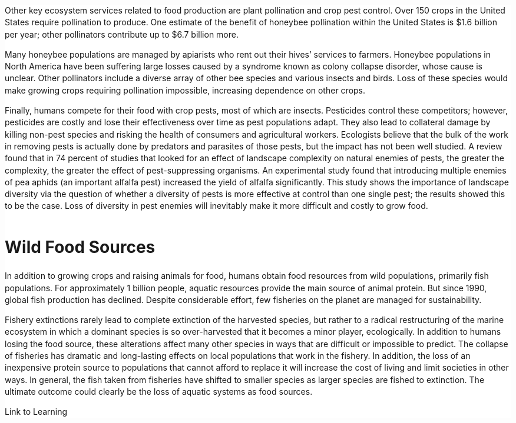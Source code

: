 Other key ecosystem services related to food production are plant pollination and crop pest control. Over 150 crops in the United States require pollination to produce. One estimate of the benefit of honeybee pollination within the United States is $1.6 billion per year; other pollinators contribute up to $6.7 billion more.

Many honeybee populations are managed by apiarists who rent out their hives’ services to farmers. Honeybee populations in North America have been suffering large losses caused by a syndrome known as colony collapse disorder, whose cause is unclear. Other pollinators include a diverse array of other bee species and various insects and birds. Loss of these species would make growing crops requiring pollination impossible, increasing dependence on other crops.

Finally, humans compete for their food with crop pests, most of which are insects. Pesticides control these competitors; however, pesticides are costly and lose their effectiveness over time as pest populations adapt. They also lead to collateral damage by killing non-pest species and risking the health of consumers and agricultural workers. Ecologists believe that the bulk of the work in removing pests is actually done by predators and parasites of those pests, but the impact has not been well studied. A review found that in 74 percent of studies that looked for an effect of landscape complexity on natural enemies of pests, the greater the complexity, the greater the effect of pest-suppressing organisms. An experimental study found that introducing multiple enemies of pea aphids (an important alfalfa pest) increased the yield of alfalfa significantly. This study shows the importance of landscape diversity via the question of whether a diversity of pests is more effective at control than one single pest; the results showed this to be the case. Loss of diversity in pest enemies will inevitably make it more difficult and costly to grow food.

# Wild Food Sources

In addition to growing crops and raising animals for food, humans obtain food resources from wild populations, primarily fish populations. For approximately 1 billion people, aquatic resources provide the main source of animal protein. But since 1990, global fish production has declined. Despite considerable effort, few fisheries on the planet are managed for sustainability.

Fishery extinctions rarely lead to complete extinction of the harvested species, but rather to a radical restructuring of the marine ecosystem in which a dominant species is so over-harvested that it becomes a minor player, ecologically. In addition to humans losing the food source, these alterations affect many other species in ways that are difficult or impossible to predict. The collapse of fisheries has dramatic and long-lasting effects on local populations that work in the fishery. In addition, the loss of an inexpensive protein source to populations that cannot afford to replace it will increase the cost of living and limit societies in other ways. In general, the fish taken from fisheries have shifted to smaller species as larger species are fished to extinction. The ultimate outcome could clearly be the loss of aquatic systems as food sources.

<div data-type="note" data-has-label="true" class="note interactive" data-label="" markdown="1">
<div data-type="title" class="title">
Link to Learning
</div>